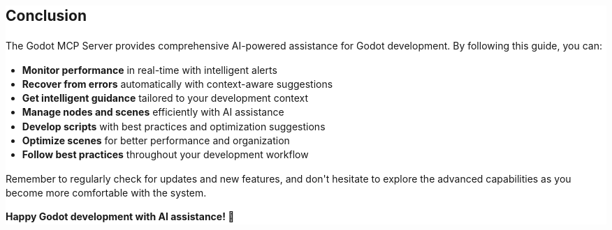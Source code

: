 ## Conclusion

The Godot MCP Server provides comprehensive AI-powered assistance for Godot development. By following this guide, you can:

- **Monitor performance** in real-time with intelligent alerts
- **Recover from errors** automatically with context-aware suggestions
- **Get intelligent guidance** tailored to your development context
- **Manage nodes and scenes** efficiently with AI assistance
- **Develop scripts** with best practices and optimization suggestions
- **Optimize scenes** for better performance and organization
- **Follow best practices** throughout your development workflow

Remember to regularly check for updates and new features, and don't hesitate to explore the advanced capabilities as you become more comfortable with the system.

**Happy Godot development with AI assistance! 🚀**